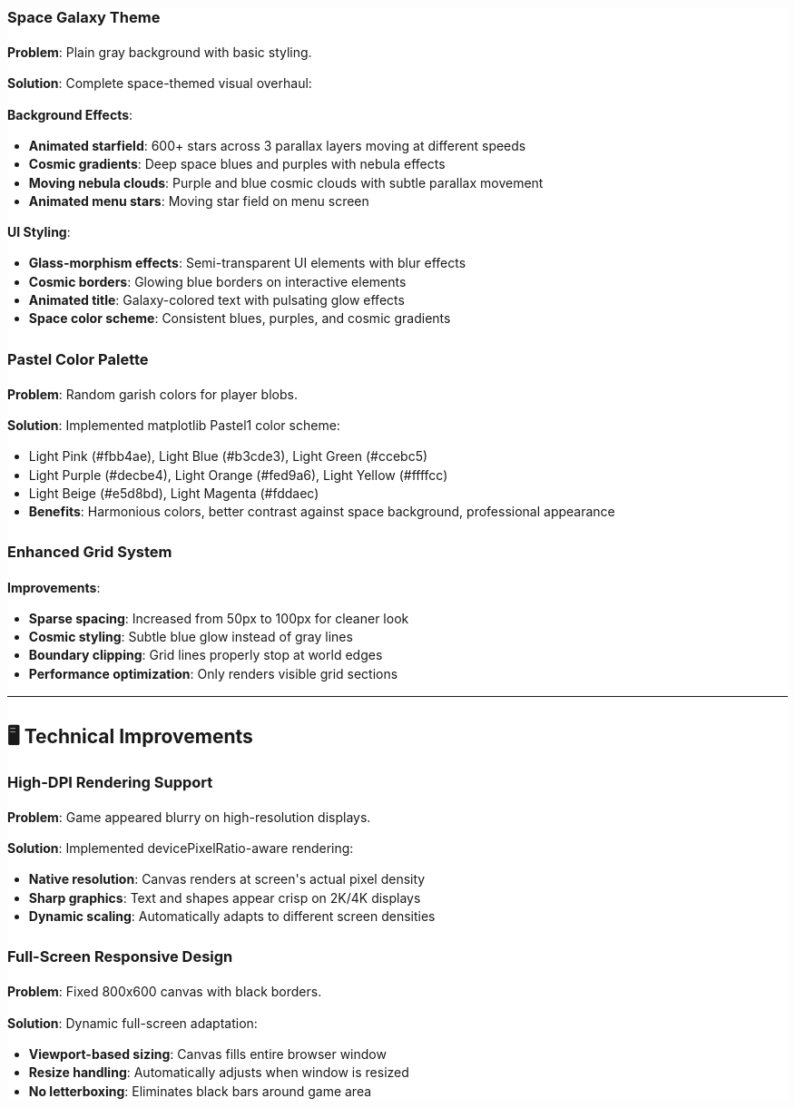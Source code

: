 ### **Space Galaxy Theme**
**Problem**: Plain gray background with basic styling.

**Solution**: Complete space-themed visual overhaul:

**Background Effects**:
- **Animated starfield**: 600+ stars across 3 parallax layers moving at different speeds
- **Cosmic gradients**: Deep space blues and purples with nebula effects
- **Moving nebula clouds**: Purple and blue cosmic clouds with subtle parallax movement
- **Animated menu stars**: Moving star field on menu screen

**UI Styling**:
- **Glass-morphism effects**: Semi-transparent UI elements with blur effects
- **Cosmic borders**: Glowing blue borders on interactive elements
- **Animated title**: Galaxy-colored text with pulsating glow effects
- **Space color scheme**: Consistent blues, purples, and cosmic gradients

### **Pastel Color Palette**
**Problem**: Random garish colors for player blobs.

**Solution**: Implemented matplotlib Pastel1 color scheme:
- Light Pink (#fbb4ae), Light Blue (#b3cde3), Light Green (#ccebc5)
- Light Purple (#decbe4), Light Orange (#fed9a6), Light Yellow (#ffffcc)
- Light Beige (#e5d8bd), Light Magenta (#fddaec)
- **Benefits**: Harmonious colors, better contrast against space background, professional appearance

### **Enhanced Grid System**
**Improvements**:
- **Sparse spacing**: Increased from 50px to 100px for cleaner look
- **Cosmic styling**: Subtle blue glow instead of gray lines
- **Boundary clipping**: Grid lines properly stop at world edges
- **Performance optimization**: Only renders visible grid sections

---

## 🖥️ Technical Improvements

### **High-DPI Rendering Support**
**Problem**: Game appeared blurry on high-resolution displays.

**Solution**: Implemented devicePixelRatio-aware rendering:
- **Native resolution**: Canvas renders at screen's actual pixel density
- **Sharp graphics**: Text and shapes appear crisp on 2K/4K displays
- **Dynamic scaling**: Automatically adapts to different screen densities

### **Full-Screen Responsive Design**
**Problem**: Fixed 800x600 canvas with black borders.

**Solution**: Dynamic full-screen adaptation:
- **Viewport-based sizing**: Canvas fills entire browser window
- **Resize handling**: Automatically adjusts when window is resized
- **No letterboxing**: Eliminates black bars around game area
